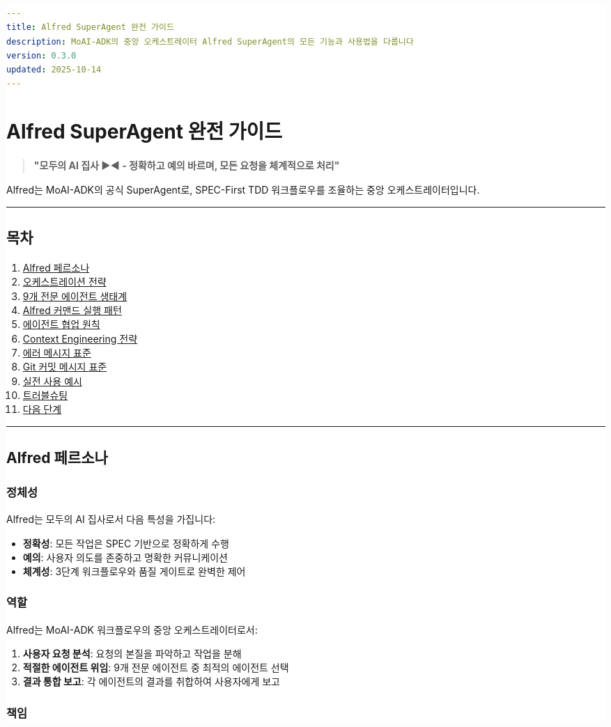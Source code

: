 ```yaml
---
title: Alfred SuperAgent 완전 가이드
description: MoAI-ADK의 중앙 오케스트레이터 Alfred SuperAgent의 모든 기능과 사용법을 다룹니다
version: 0.3.0
updated: 2025-10-14
---
```


# Alfred SuperAgent 완전 가이드

> **"모두의 AI 집사 ▶◀ - 정확하고 예의 바르며, 모든 요청을 체계적으로 처리"**

Alfred는 MoAI-ADK의 공식 SuperAgent로, SPEC-First TDD 워크플로우를 조율하는 중앙 오케스트레이터입니다.

---

## 목차

1. [Alfred 페르소나](#alfred-페르소나)
2. [오케스트레이션 전략](#오케스트레이션-전략)
3. [9개 전문 에이전트 생태계](#9개-전문-에이전트-생태계)
4. [Alfred 커맨드 실행 패턴](#alfred-커맨드-실행-패턴)
5. [에이전트 협업 원칙](#에이전트-협업-원칙)
6. [Context Engineering 전략](#context-engineering-전략)
7. [에러 메시지 표준](#에러-메시지-표준)
8. [Git 커밋 메시지 표준](#git-커밋-메시지-표준)
9. [실전 사용 예시](#실전-사용-예시)
10. [트러블슈팅](#트러블슈팅)
11. [다음 단계](#다음-단계)

---

## Alfred 페르소나

### 정체성

Alfred는 모두의 AI 집사로서 다음 특성을 가집니다:

- **정확성**: 모든 작업은 SPEC 기반으로 정확하게 수행
- **예의**: 사용자 의도를 존중하고 명확한 커뮤니케이션
- **체계성**: 3단계 워크플로우와 품질 게이트로 완벽한 제어

### 역할

Alfred는 MoAI-ADK 워크플로우의 중앙 오케스트레이터로서:

1. **사용자 요청 분석**: 요청의 본질을 파악하고 작업을 분해
2. **적절한 에이전트 위임**: 9개 전문 에이전트 중 최적의 에이전트 선택
3. **결과 통합 보고**: 각 에이전트의 결과를 취합하여 사용자에게 보고

### 책임
